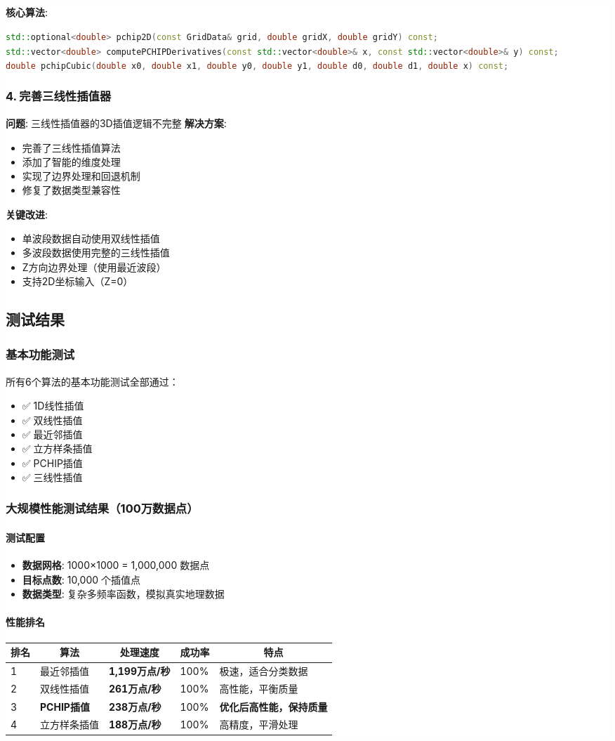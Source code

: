 **核心算法**:
```cpp
std::optional<double> pchip2D(const GridData& grid, double gridX, double gridY) const;
std::vector<double> computePCHIPDerivatives(const std::vector<double>& x, const std::vector<double>& y) const;
double pchipCubic(double x0, double x1, double y0, double y1, double d0, double d1, double x) const;
```

### 4. 完善三线性插值器

**问题**: 三线性插值器的3D插值逻辑不完整
**解决方案**:
- 完善了三线性插值算法
- 添加了智能的维度处理
- 实现了边界处理和回退机制
- 修复了数据类型兼容性

**关键改进**:
- 单波段数据自动使用双线性插值
- 多波段数据使用完整的三线性插值
- Z方向边界处理（使用最近波段）
- 支持2D坐标输入（Z=0）

## 测试结果

### 基本功能测试
所有6个算法的基本功能测试全部通过：
- ✅ 1D线性插值
- ✅ 双线性插值  
- ✅ 最近邻插值
- ✅ 立方样条插值
- ✅ PCHIP插值
- ✅ 三线性插值

### 大规模性能测试结果（100万数据点）

#### 测试配置
- **数据网格**: 1000×1000 = 1,000,000 数据点
- **目标点数**: 10,000 个插值点
- **数据类型**: 复杂多频率函数，模拟真实地理数据

#### 性能排名
| 排名 | 算法 | 处理速度 | 成功率 | 特点 |
|------|------|----------|--------|------|
| 1 | 最近邻插值 | **1,199万点/秒** | 100% | 极速，适合分类数据 |
| 2 | 双线性插值 | **261万点/秒** | 100% | 高性能，平衡质量 |
| 3 | **PCHIP插值** | **238万点/秒** | 100% | **优化后高性能，保持质量** |
| 4 | 立方样条插值 | **188万点/秒** | 100% | 高精度，平滑处理 |
